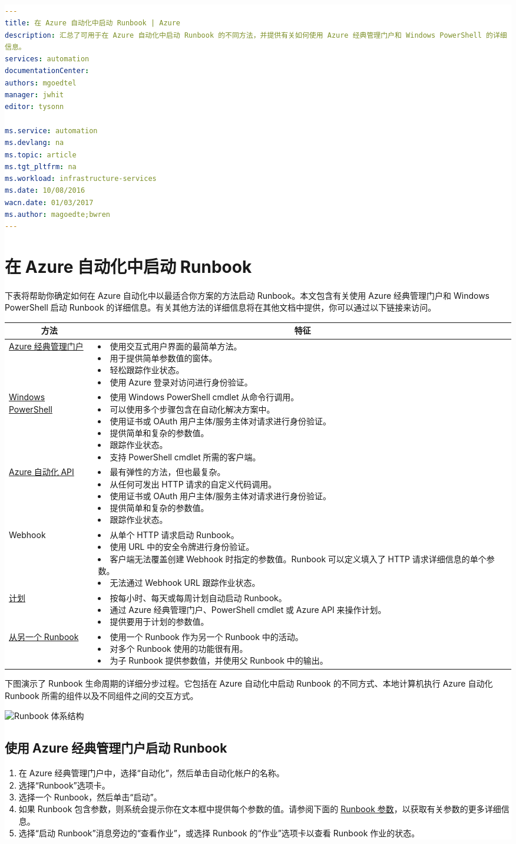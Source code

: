 ```yaml
---
title: 在 Azure 自动化中启动 Runbook | Azure
description: 汇总了可用于在 Azure 自动化中启动 Runbook 的不同方法，并提供有关如何使用 Azure 经典管理门户和 Windows PowerShell 的详细信息。
services: automation
documentationCenter: 
authors: mgoedtel
manager: jwhit
editor: tysonn

ms.service: automation
ms.devlang: na
ms.topic: article
ms.tgt_pltfrm: na
ms.workload: infrastructure-services
ms.date: 10/08/2016
wacn.date: 01/03/2017
ms.author: magoedte;bwren
---
```


# 在 Azure 自动化中启动 Runbook

下表将帮助你确定如何在 Azure 自动化中以最适合你方案的方法启动 Runbook。本文包含有关使用 Azure 经典管理门户和 Windows PowerShell 启动 Runbook 的详细信息。有关其他方法的详细信息将在其他文档中提供，你可以通过以下链接来访问。

| **方法** | **特征** |
|-------------------------------------------------------------------------------|--------------------------------------------------------------------------------------------------------------------------------------------------------------------------------------------------------------------------------------------------------------------------------------------------------------------------------------------------------------------|
| [Azure 经典管理门户](#starting-a-runbook-with-the-azure-portal) | <li>使用交互式用户界面的最简单方法。<br> <li>用于提供简单参数值的窗体。<br> <li>轻松跟踪作业状态。<br> <li>使用 Azure 登录对访问进行身份验证。 |
| [Windows PowerShell](https://msdn.microsoft.com/zh-cn/library/dn690259.aspx) | <li>使用 Windows PowerShell cmdlet 从命令行调用。<br> <li>可以使用多个步骤包含在自动化解决方案中。<br> <li>使用证书或 OAuth 用户主体/服务主体对请求进行身份验证。<br> <li>提供简单和复杂的参数值。<br> <li>跟踪作业状态。<br> <li>支持 PowerShell cmdlet 所需的客户端。 |
| [Azure 自动化 API](http://msdn.microsoft.com/zh-cn/library/azure/mt163849.aspx) | <li>最有弹性的方法，但也最复杂。<br> <li>从任何可发出 HTTP 请求的自定义代码调用。<br> <li>使用证书或 OAuth 用户主体/服务主体对请求进行身份验证。<br> <li>提供简单和复杂的参数值。<br> <li>跟踪作业状态。 |
| Webhook | <li>从单个 HTTP 请求启动 Runbook。<br> <li>使用 URL 中的安全令牌进行身份验证。<br> <li>客户端无法覆盖创建 Webhook 时指定的参数值。Runbook 可以定义填入了 HTTP 请求详细信息的单个参数。<br> <li>无法通过 Webhook URL 跟踪作业状态。 |
| [计划](./automation-scheduling-a-runbook.md) | <li>按每小时、每天或每周计划自动启动 Runbook。<br> <li>通过 Azure 经典管理门户、PowerShell cmdlet 或 Azure API 来操作计划。<br> <li>提供要用于计划的参数值。 |
| [从另一个 Runbook](./automation-child-runbooks.md) | <li>使用一个 Runbook 作为另一个 Runbook 中的活动。<br> <li>对多个 Runbook 使用的功能很有用。<br> <li>为子 Runbook 提供参数值，并使用父 Runbook 中的输出。 |

下图演示了 Runbook 生命周期的详细分步过程。它包括在 Azure 自动化中启动 Runbook 的不同方式、本地计算机执行 Azure 自动化 Runbook 所需的组件以及不同组件之间的交互方式。

![Runbook 体系结构](./media/automation-starting-runbook/runbooks-architecture.png)

## <a name="starting-a-runbook-with-the-azure-portal"></a> 使用 Azure 经典管理门户启动 Runbook

1.	在 Azure 经典管理门户中，选择“自动化”，然后单击自动化帐户的名称。
2.	选择“Runbook”选项卡。
3.	选择一个 Runbook，然后单击“启动”。
4.	如果 Runbook 包含参数，则系统会提示你在文本框中提供每个参数的值。请参阅下面的 [Runbook 参数](#Runbook-parameters)，以获取有关参数的更多详细信息。
5.	选择“启动 Runbook”消息旁边的“查看作业”，或选择 Runbook 的“作业”选项卡以查看 Runbook 作业的状态。
